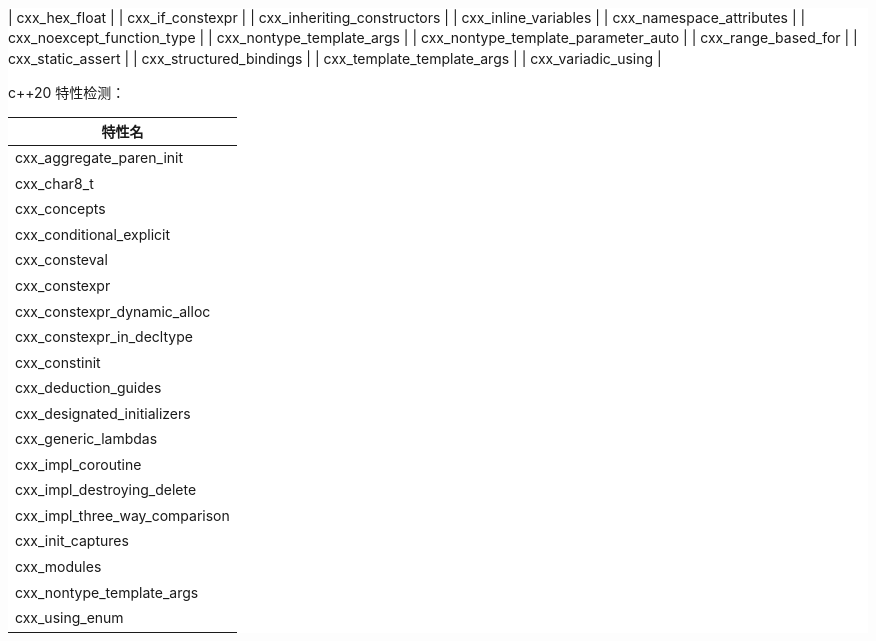 | cxx_hex_float                        |
| cxx_if_constexpr                     |
| cxx_inheriting_constructors          |
| cxx_inline_variables                 |
| cxx_namespace_attributes             |
| cxx_noexcept_function_type           |
| cxx_nontype_template_args            |
| cxx_nontype_template_parameter_auto  |
| cxx_range_based_for                  |
| cxx_static_assert                    |
| cxx_structured_bindings              |
| cxx_template_template_args           |
| cxx_variadic_using                   |

c++20 特性检测：

| 特性名                               |
| ------------------------------------ |
| cxx_aggregate_paren_init             |
| cxx_char8_t                          |
| cxx_concepts                         |
| cxx_conditional_explicit             |
| cxx_consteval                        |
| cxx_constexpr                        |
| cxx_constexpr_dynamic_alloc          |
| cxx_constexpr_in_decltype            |
| cxx_constinit                        |
| cxx_deduction_guides                 |
| cxx_designated_initializers          |
| cxx_generic_lambdas                  |
| cxx_impl_coroutine                   |
| cxx_impl_destroying_delete           |
| cxx_impl_three_way_comparison        |
| cxx_init_captures                    |
| cxx_modules                          |
| cxx_nontype_template_args            |
| cxx_using_enum                       |
